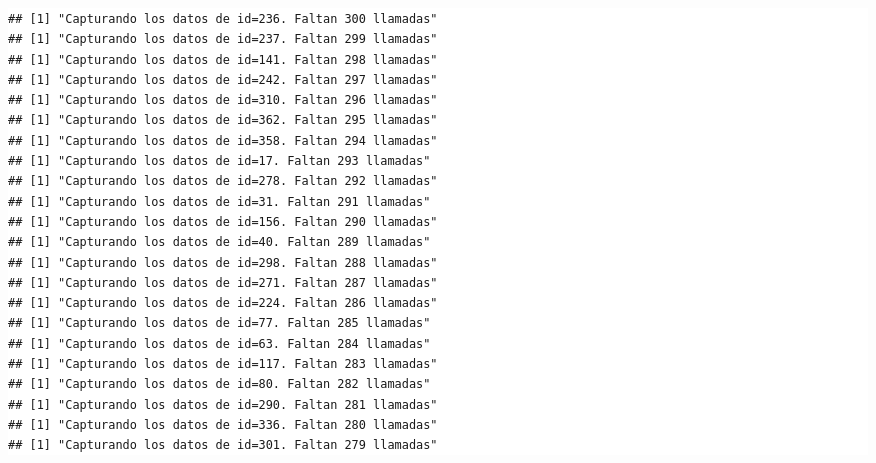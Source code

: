     ## [1] "Capturando los datos de id=236. Faltan 300 llamadas"
    ## [1] "Capturando los datos de id=237. Faltan 299 llamadas"
    ## [1] "Capturando los datos de id=141. Faltan 298 llamadas"
    ## [1] "Capturando los datos de id=242. Faltan 297 llamadas"
    ## [1] "Capturando los datos de id=310. Faltan 296 llamadas"
    ## [1] "Capturando los datos de id=362. Faltan 295 llamadas"
    ## [1] "Capturando los datos de id=358. Faltan 294 llamadas"
    ## [1] "Capturando los datos de id=17. Faltan 293 llamadas"
    ## [1] "Capturando los datos de id=278. Faltan 292 llamadas"
    ## [1] "Capturando los datos de id=31. Faltan 291 llamadas"
    ## [1] "Capturando los datos de id=156. Faltan 290 llamadas"
    ## [1] "Capturando los datos de id=40. Faltan 289 llamadas"
    ## [1] "Capturando los datos de id=298. Faltan 288 llamadas"
    ## [1] "Capturando los datos de id=271. Faltan 287 llamadas"
    ## [1] "Capturando los datos de id=224. Faltan 286 llamadas"
    ## [1] "Capturando los datos de id=77. Faltan 285 llamadas"
    ## [1] "Capturando los datos de id=63. Faltan 284 llamadas"
    ## [1] "Capturando los datos de id=117. Faltan 283 llamadas"
    ## [1] "Capturando los datos de id=80. Faltan 282 llamadas"
    ## [1] "Capturando los datos de id=290. Faltan 281 llamadas"
    ## [1] "Capturando los datos de id=336. Faltan 280 llamadas"
    ## [1] "Capturando los datos de id=301. Faltan 279 llamadas"